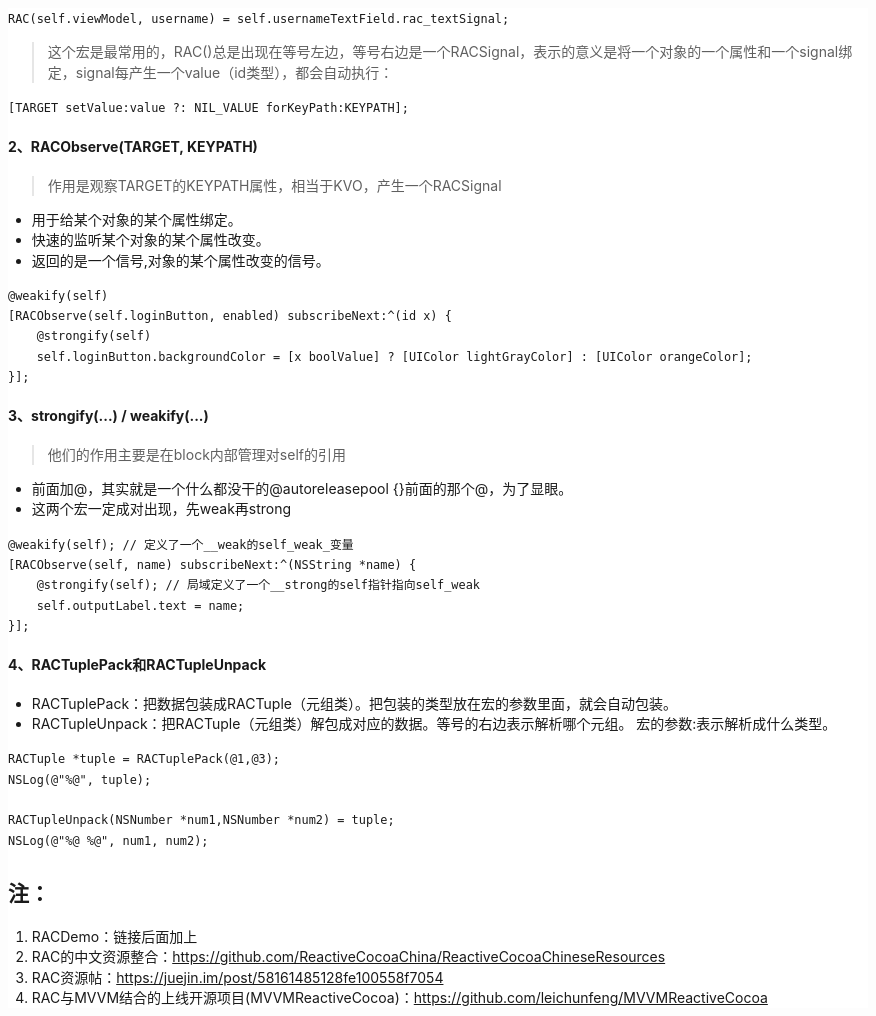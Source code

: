 ```
RAC(self.viewModel, username) = self.usernameTextField.rac_textSignal;
```
>这个宏是最常用的，RAC()总是出现在等号左边，等号右边是一个RACSignal，表示的意义是将一个对象的一个属性和一个signal绑定，signal每产生一个value（id类型），都会自动执行：

```
[TARGET setValue:value ?: NIL_VALUE forKeyPath:KEYPATH];
```

#### 2、RACObserve(TARGET, KEYPATH)

>作用是观察TARGET的KEYPATH属性，相当于KVO，产生一个RACSignal

* 用于给某个对象的某个属性绑定。
* 快速的监听某个对象的某个属性改变。
* 返回的是一个信号,对象的某个属性改变的信号。

```
@weakify(self)
[RACObserve(self.loginButton, enabled) subscribeNext:^(id x) {
    @strongify(self)
    self.loginButton.backgroundColor = [x boolValue] ? [UIColor lightGrayColor] : [UIColor orangeColor];
}];
```

#### 3、strongify(...) / weakify(...)

>他们的作用主要是在block内部管理对self的引用

* 前面加@，其实就是一个什么都没干的@autoreleasepool {}前面的那个@，为了显眼。
* 这两个宏一定成对出现，先weak再strong

```
@weakify(self); // 定义了一个__weak的self_weak_变量
[RACObserve(self, name) subscribeNext:^(NSString *name) {
    @strongify(self); // 局域定义了一个__strong的self指针指向self_weak
    self.outputLabel.text = name;
}];
```

#### 4、RACTuplePack和RACTupleUnpack

* RACTuplePack：把数据包装成RACTuple（元组类）。把包装的类型放在宏的参数里面，就会自动包装。
* RACTupleUnpack：把RACTuple（元组类）解包成对应的数据。等号的右边表示解析哪个元组。
宏的参数:表示解析成什么类型。

```
RACTuple *tuple = RACTuplePack(@1,@3);
NSLog(@"%@", tuple);
    
RACTupleUnpack(NSNumber *num1,NSNumber *num2) = tuple;
NSLog(@"%@ %@", num1, num2);
```

## 注：

1. RACDemo：链接后面加上
2. RAC的中文资源整合：https://github.com/ReactiveCocoaChina/ReactiveCocoaChineseResources
3. RAC资源帖：https://juejin.im/post/58161485128fe100558f7054
4. RAC与MVVM结合的上线开源项目(MVVMReactiveCocoa)：https://github.com/leichunfeng/MVVMReactiveCocoa






